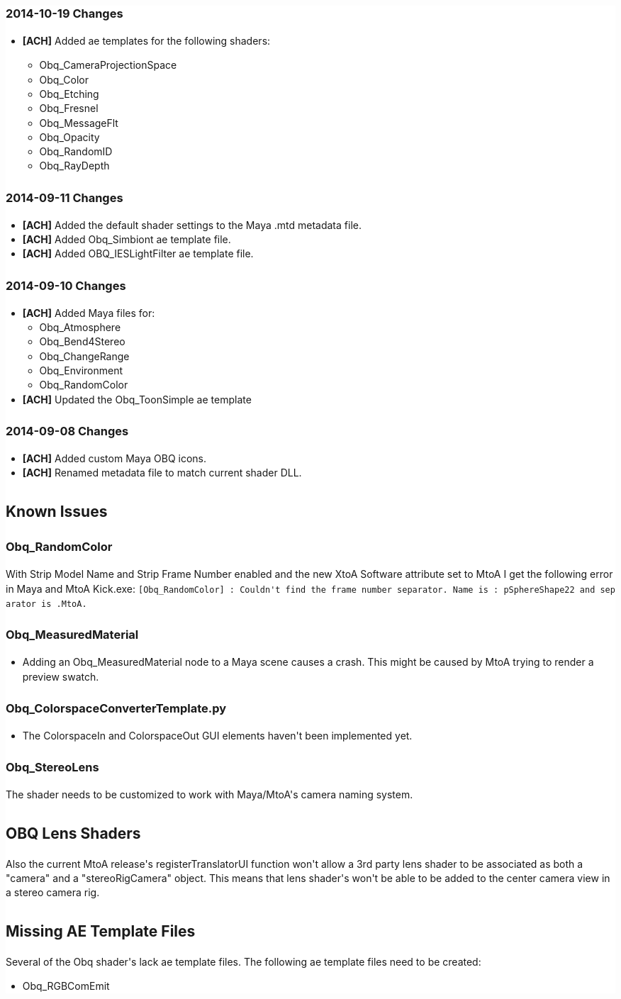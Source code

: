### 2014-10-19 Changes ###
- **[ACH]** Added ae templates for the following shaders:

	- Obq_CameraProjectionSpace
	- Obq_Color
	- Obq_Etching
	- Obq_Fresnel
	- Obq_MessageFlt
	- Obq_Opacity
	- Obq_RandomID
	- Obq_RayDepth

### 2014-09-11 Changes ###
- **[ACH]** Added the default shader settings to the Maya .mtd metadata file.
- **[ACH]** Added Obq_Simbiont ae template file.
- **[ACH]** Added OBQ_IESLightFilter ae template file.


### 2014-09-10 Changes ###
- **[ACH]** Added Maya files for:
	- Obq_Atmosphere
	- Obq_Bend4Stereo
	- Obq_ChangeRange
	- Obq_Environment
	- Obq_RandomColor
- **[ACH]** Updated the Obq_ToonSimple ae template


### 2014-09-08 Changes ###
- **[ACH]** Added custom Maya OBQ icons.
- **[ACH]** Renamed metadata file to match current shader DLL.

## Known Issues ##

### Obq_RandomColor ###
  With Strip Model Name and Strip Frame Number enabled and the new XtoA Software attribute set to MtoA I get the following error in Maya and MtoA Kick.exe:
  ```[Obq_RandomColor] : Couldn't find the frame number separator. Name is : pSphereShape22 and separator is .MtoA.```

### Obq_MeasuredMaterial ###
- Adding an Obq_MeasuredMaterial node to a Maya scene causes a crash. This might be caused by MtoA trying to render a preview swatch.

### Obq_ColorspaceConverterTemplate.py ###
- The ColorspaceIn and ColorspaceOut GUI elements haven't been implemented yet.

### Obq_StereoLens ###

The shader needs to be customized to work with Maya/MtoA's camera naming system.

## OBQ Lens Shaders ##

Also the current MtoA release's registerTranslatorUI function won't allow a 3rd party lens shader to be associated as both a "camera" and a "stereoRigCamera" object. This means that lens shader's won't be able to be added to the center camera view in a stereo camera rig.


## Missing AE Template Files ##

Several of the Obq shader's lack ae template files. The following ae template files need to be created:

- Obq_RGBComEmit
  ```